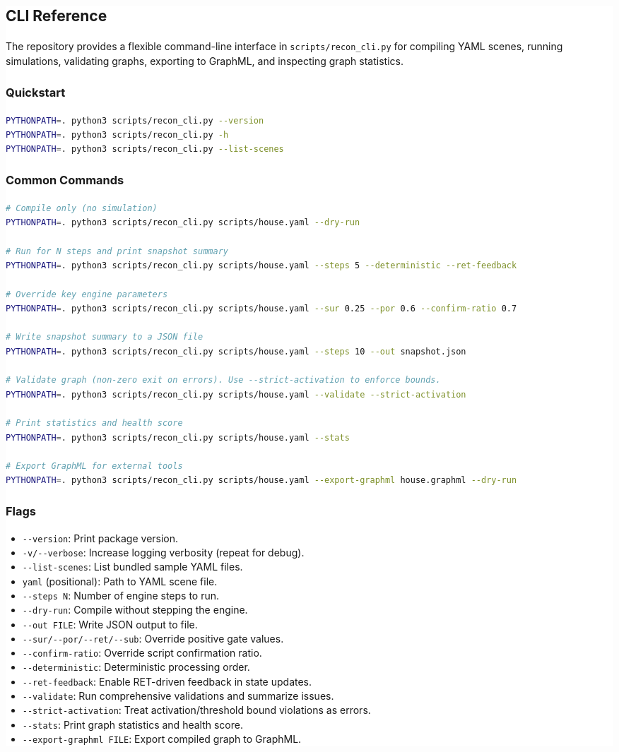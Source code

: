 ## CLI Reference

The repository provides a flexible command-line interface in `scripts/recon_cli.py` for compiling YAML scenes, running simulations, validating graphs, exporting to GraphML, and inspecting graph statistics.

### Quickstart

```bash
PYTHONPATH=. python3 scripts/recon_cli.py --version
PYTHONPATH=. python3 scripts/recon_cli.py -h
PYTHONPATH=. python3 scripts/recon_cli.py --list-scenes
```

### Common Commands

```bash
# Compile only (no simulation)
PYTHONPATH=. python3 scripts/recon_cli.py scripts/house.yaml --dry-run

# Run for N steps and print snapshot summary
PYTHONPATH=. python3 scripts/recon_cli.py scripts/house.yaml --steps 5 --deterministic --ret-feedback

# Override key engine parameters
PYTHONPATH=. python3 scripts/recon_cli.py scripts/house.yaml --sur 0.25 --por 0.6 --confirm-ratio 0.7

# Write snapshot summary to a JSON file
PYTHONPATH=. python3 scripts/recon_cli.py scripts/house.yaml --steps 10 --out snapshot.json

# Validate graph (non-zero exit on errors). Use --strict-activation to enforce bounds.
PYTHONPATH=. python3 scripts/recon_cli.py scripts/house.yaml --validate --strict-activation

# Print statistics and health score
PYTHONPATH=. python3 scripts/recon_cli.py scripts/house.yaml --stats

# Export GraphML for external tools
PYTHONPATH=. python3 scripts/recon_cli.py scripts/house.yaml --export-graphml house.graphml --dry-run
```

### Flags

- `--version`: Print package version.
- `-v/--verbose`: Increase logging verbosity (repeat for debug).
- `--list-scenes`: List bundled sample YAML files.
- `yaml` (positional): Path to YAML scene file.
- `--steps N`: Number of engine steps to run.
- `--dry-run`: Compile without stepping the engine.
- `--out FILE`: Write JSON output to file.
- `--sur/--por/--ret/--sub`: Override positive gate values.
- `--confirm-ratio`: Override script confirmation ratio.
- `--deterministic`: Deterministic processing order.
- `--ret-feedback`: Enable RET-driven feedback in state updates.
- `--validate`: Run comprehensive validations and summarize issues.
- `--strict-activation`: Treat activation/threshold bound violations as errors.
- `--stats`: Print graph statistics and health score.
- `--export-graphml FILE`: Export compiled graph to GraphML.
